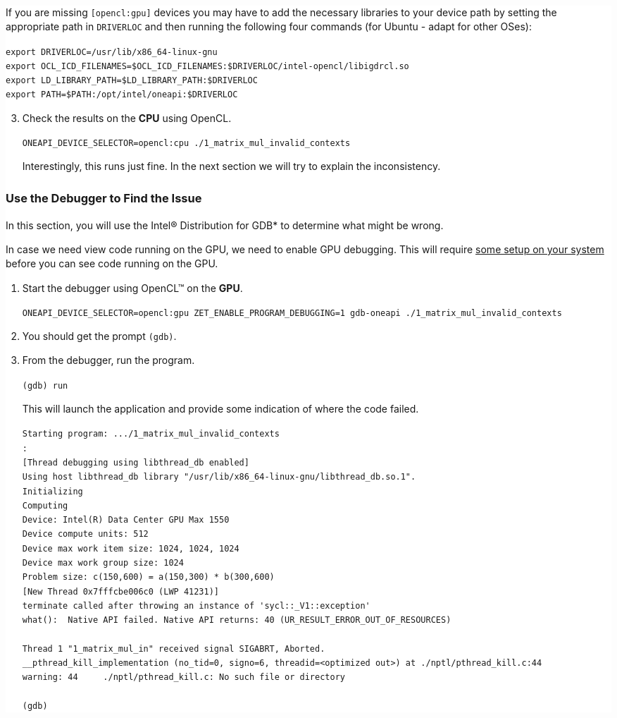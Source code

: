    If you are missing `[opencl:gpu]` devices you may have to add the necessary libraries to your device path by setting the appropriate path in `DRIVERLOC` and then running the following four commands (for Ubuntu - adapt for other OSes):

   ```
   export DRIVERLOC=/usr/lib/x86_64-linux-gnu
   export OCL_ICD_FILENAMES=$OCL_ICD_FILENAMES:$DRIVERLOC/intel-opencl/libigdrcl.so
   export LD_LIBRARY_PATH=$LD_LIBRARY_PATH:$DRIVERLOC
   export PATH=$PATH:/opt/intel/oneapi:$DRIVERLOC
   ```

3. Check the results on the **CPU** using OpenCL. 

   ```
   ONEAPI_DEVICE_SELECTOR=opencl:cpu ./1_matrix_mul_invalid_contexts
   ```
   Interestingly, this runs just fine.  In the next section we will try to explain the inconsistency.

### Use the Debugger to Find the Issue

In this section, you will use the Intel® Distribution for GDB* to determine
what might be wrong.  

In case we need view code running on the GPU, we need to enable GPU debugging.  This will require [some setup on your system](https://www.intel.com/content/www/us/en/docs/distribution-for-gdb/get-started-guide-linux/current/overview.html) before you can see code running on the GPU.

1. Start the debugger using OpenCL™ on the **GPU**.

   ```
   ONEAPI_DEVICE_SELECTOR=opencl:gpu ZET_ENABLE_PROGRAM_DEBUGGING=1 gdb-oneapi ./1_matrix_mul_invalid_contexts
   ```

2. You should get the prompt `(gdb)`.

3. From the debugger, run the program.

   ```
   (gdb) run
   ```

   This will launch the application and provide some indication of where the
   code failed.

   ```
   Starting program: .../1_matrix_mul_invalid_contexts
   :
   [Thread debugging using libthread_db enabled]
   Using host libthread_db library "/usr/lib/x86_64-linux-gnu/libthread_db.so.1".
   Initializing
   Computing
   Device: Intel(R) Data Center GPU Max 1550
   Device compute units: 512
   Device max work item size: 1024, 1024, 1024
   Device max work group size: 1024
   Problem size: c(150,600) = a(150,300) * b(300,600)
   [New Thread 0x7fffcbe006c0 (LWP 41231)]
   terminate called after throwing an instance of 'sycl::_V1::exception'
   what():  Native API failed. Native API returns: 40 (UR_RESULT_ERROR_OUT_OF_RESOURCES)

   Thread 1 "1_matrix_mul_in" received signal SIGABRT, Aborted.
   __pthread_kill_implementation (no_tid=0, signo=6, threadid=<optimized out>) at ./nptl/pthread_kill.c:44
   warning: 44     ./nptl/pthread_kill.c: No such file or directory

   (gdb)
   ```
